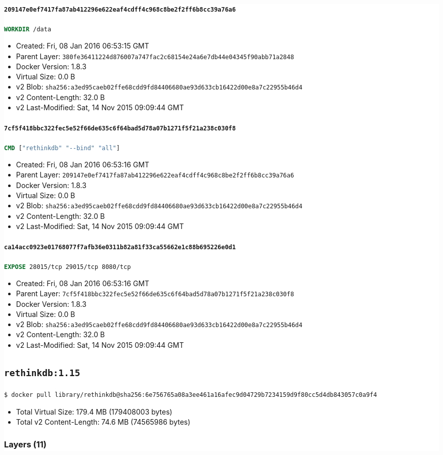 #### `209147e0ef7417fa87ab412296e622eaf4cdff4c968c8be2f2ff6b8cc39a76a6`

```dockerfile
WORKDIR /data
```

-	Created: Fri, 08 Jan 2016 06:53:15 GMT
-	Parent Layer: `380fe36411224d876007a747fac2c68154e24a6e7db44e04345f90abb71a2848`
-	Docker Version: 1.8.3
-	Virtual Size: 0.0 B
-	v2 Blob: `sha256:a3ed95caeb02ffe68cdd9fd84406680ae93d633cb16422d00e8a7c22955b46d4`
-	v2 Content-Length: 32.0 B
-	v2 Last-Modified: Sat, 14 Nov 2015 09:09:44 GMT

#### `7cf5f418bbc322fec5e52f66de635c6f64bad5d78a07b1271f5f21a238c030f8`

```dockerfile
CMD ["rethinkdb" "--bind" "all"]
```

-	Created: Fri, 08 Jan 2016 06:53:16 GMT
-	Parent Layer: `209147e0ef7417fa87ab412296e622eaf4cdff4c968c8be2f2ff6b8cc39a76a6`
-	Docker Version: 1.8.3
-	Virtual Size: 0.0 B
-	v2 Blob: `sha256:a3ed95caeb02ffe68cdd9fd84406680ae93d633cb16422d00e8a7c22955b46d4`
-	v2 Content-Length: 32.0 B
-	v2 Last-Modified: Sat, 14 Nov 2015 09:09:44 GMT

#### `ca14acc0923e01768077f7afb36e0311b82a81f33ca55662e1c88b695226e0d1`

```dockerfile
EXPOSE 28015/tcp 29015/tcp 8080/tcp
```

-	Created: Fri, 08 Jan 2016 06:53:16 GMT
-	Parent Layer: `7cf5f418bbc322fec5e52f66de635c6f64bad5d78a07b1271f5f21a238c030f8`
-	Docker Version: 1.8.3
-	Virtual Size: 0.0 B
-	v2 Blob: `sha256:a3ed95caeb02ffe68cdd9fd84406680ae93d633cb16422d00e8a7c22955b46d4`
-	v2 Content-Length: 32.0 B
-	v2 Last-Modified: Sat, 14 Nov 2015 09:09:44 GMT

## `rethinkdb:1.15`

```console
$ docker pull library/rethinkdb@sha256:6e756765a08a3ee461a16afec9d04729b7234159d9f80cc5d4db843057c0a9f4
```

-	Total Virtual Size: 179.4 MB (179408003 bytes)
-	Total v2 Content-Length: 74.6 MB (74565986 bytes)

### Layers (11)
